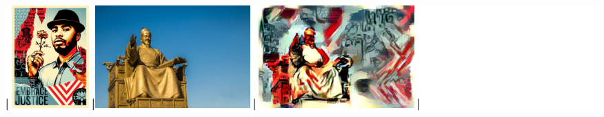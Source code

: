 | <img src="./images/styles1/1style15.jpg" height="150"> |<img src="./images/source_image/src1.jpg" height="150"> | <img src="./images/src1/style15.jpg" height="150"> |